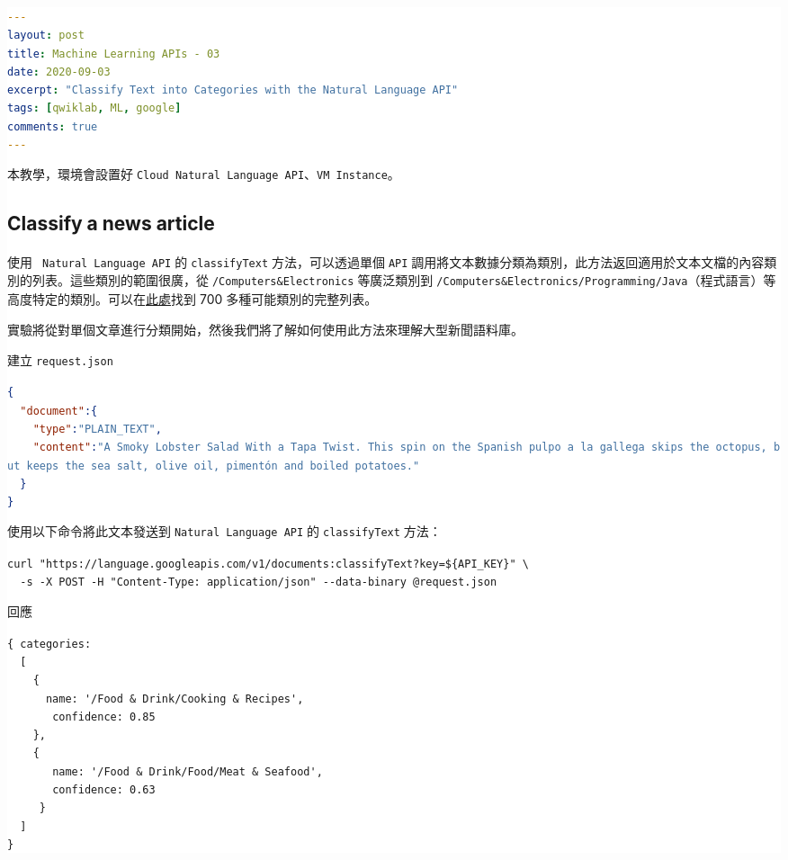 ```yaml
---
layout: post
title: Machine Learning APIs - 03
date: 2020-09-03
excerpt: "Classify Text into Categories with the Natural Language API"
tags: [qwiklab, ML, google]
comments: true
---
```


本教學，環境會設置好 `Cloud Natural Language API`、`VM Instance`。

## Classify a news article

使用 ` Natural Language API` 的 `classifyText` 方法，可以透過單個 `API` 調用將文本數據分類為類別，此方法返回適用於文本文檔的內容類別的列表。這些類別的範圍很廣，從 `/Computers&Electronics` 等廣泛類別到 `/Computers&Electronics/Programming/Java`（程式語言）等高度特定的類別。可以在[此處](https://cloud.google.com/natural-language/docs/categories)找到 700 多種可能類別的完整列表。

實驗將從對單個文章進行分類開始，然後我們將了解如何使用此方法來理解大型新聞語料庫。


建立 `request.json`

```json
{
  "document":{
    "type":"PLAIN_TEXT",
    "content":"A Smoky Lobster Salad With a Tapa Twist. This spin on the Spanish pulpo a la gallega skips the octopus, but keeps the sea salt, olive oil, pimentón and boiled potatoes."
  }
}
```
使用以下命令將此文本發送到 `Natural Language API` 的 `classifyText` 方法：

```shell
curl "https://language.googleapis.com/v1/documents:classifyText?key=${API_KEY}" \
  -s -X POST -H "Content-Type: application/json" --data-binary @request.json
```
回應

```shell
{ categories:
  [
    {
      name: '/Food & Drink/Cooking & Recipes',
       confidence: 0.85
    },
    {
       name: '/Food & Drink/Food/Meat & Seafood',
       confidence: 0.63
     }
  ]
}
```
